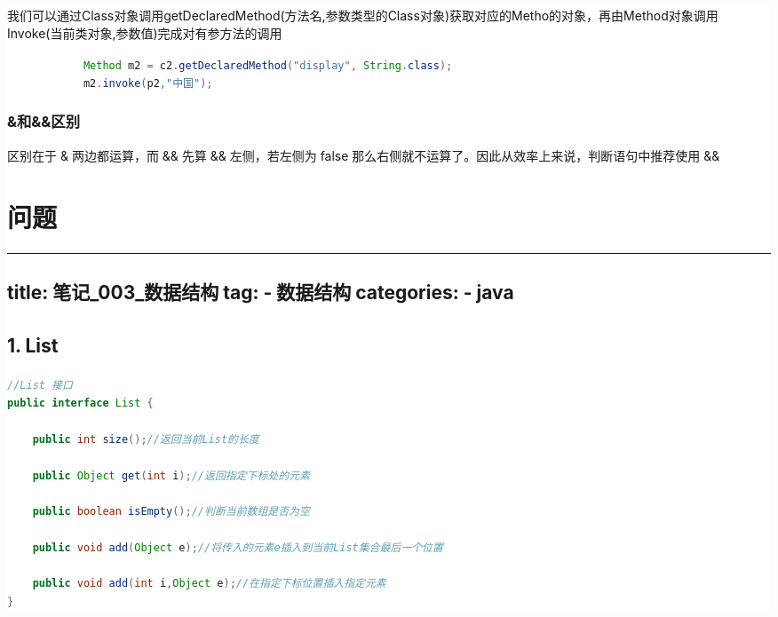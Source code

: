 我们可以通过Class对象调用getDeclaredMethod(方法名,参数类型的Class对象)获取对应的Metho的对象，再由Method对象调用Invoke(当前类对象,参数值)完成对有参方法的调用

~~~java
            Method m2 = c2.getDeclaredMethod("display", String.class);
            m2.invoke(p2,"中国");
~~~



### &和&&区别

区别在于 & 两边都运算，而 && 先算 && 左侧，若左侧为 false 那么右侧就不运算了。因此从效率上来说，判断语句中推荐使用 &&





























# 问题

---
title:  笔记_003_数据结构
tag: 
	- 数据结构
categories: 
	- java
---

## 1. List

~~~java
//List 接口
public interface List {

    public int size();//返回当前List的长度

    public Object get(int i);//返回指定下标处的元素

    public boolean isEmpty();//判断当前数组是否为空

    public void add(Object e);//将传入的元素e插入到当前List集合最后一个位置

    public void add(int i,Object e);//在指定下标位置插入指定元素
}
~~~
